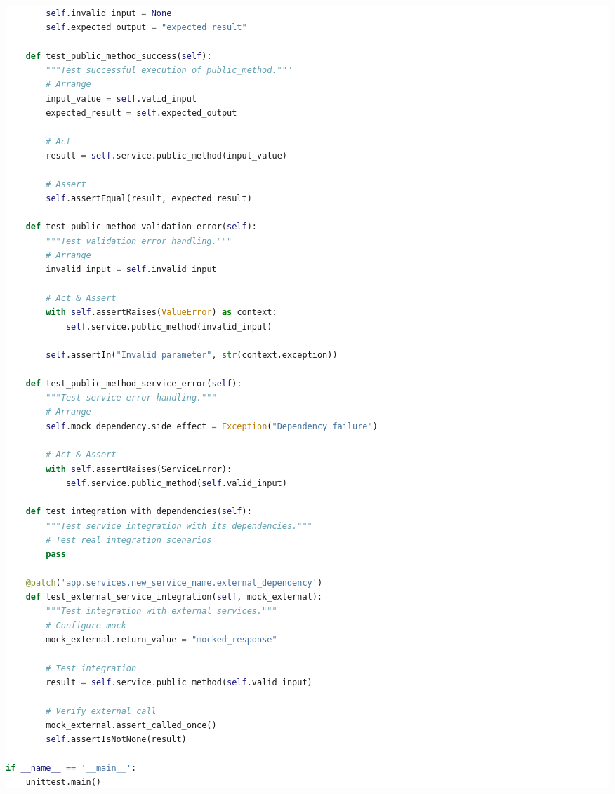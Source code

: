 ```python
        self.invalid_input = None
        self.expected_output = "expected_result"

    def test_public_method_success(self):
        """Test successful execution of public_method."""
        # Arrange
        input_value = self.valid_input
        expected_result = self.expected_output
        
        # Act
        result = self.service.public_method(input_value)
        
        # Assert
        self.assertEqual(result, expected_result)
        
    def test_public_method_validation_error(self):
        """Test validation error handling."""
        # Arrange
        invalid_input = self.invalid_input
        
        # Act & Assert
        with self.assertRaises(ValueError) as context:
            self.service.public_method(invalid_input)
        
        self.assertIn("Invalid parameter", str(context.exception))

    def test_public_method_service_error(self):
        """Test service error handling."""
        # Arrange
        self.mock_dependency.side_effect = Exception("Dependency failure")
        
        # Act & Assert
        with self.assertRaises(ServiceError):
            self.service.public_method(self.valid_input)

    def test_integration_with_dependencies(self):
        """Test service integration with its dependencies."""
        # Test real integration scenarios
        pass

    @patch('app.services.new_service_name.external_dependency')
    def test_external_service_integration(self, mock_external):
        """Test integration with external services."""
        # Configure mock
        mock_external.return_value = "mocked_response"
        
        # Test integration
        result = self.service.public_method(self.valid_input)
        
        # Verify external call
        mock_external.assert_called_once()
        self.assertIsNotNone(result)

if __name__ == '__main__':
    unittest.main()
```
